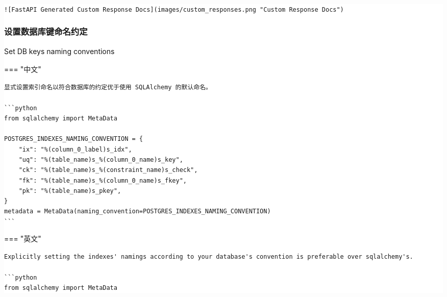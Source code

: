     ![FastAPI Generated Custom Response Docs](images/custom_responses.png "Custom Response Docs")

### 设置数据库键命名约定

Set DB keys naming conventions

=== "中文"

    显式设置索引命名以符合数据库的约定优于使用 SQLAlchemy 的默认命名。

    ```python
    from sqlalchemy import MetaData

    POSTGRES_INDEXES_NAMING_CONVENTION = {
        "ix": "%(column_0_label)s_idx",
        "uq": "%(table_name)s_%(column_0_name)s_key",
        "ck": "%(table_name)s_%(constraint_name)s_check",
        "fk": "%(table_name)s_%(column_0_name)s_fkey",
        "pk": "%(table_name)s_pkey",
    }
    metadata = MetaData(naming_convention=POSTGRES_INDEXES_NAMING_CONVENTION)
    ```

=== "英文"

    Explicitly setting the indexes' namings according to your database's convention is preferable over sqlalchemy's.

    ```python
    from sqlalchemy import MetaData
